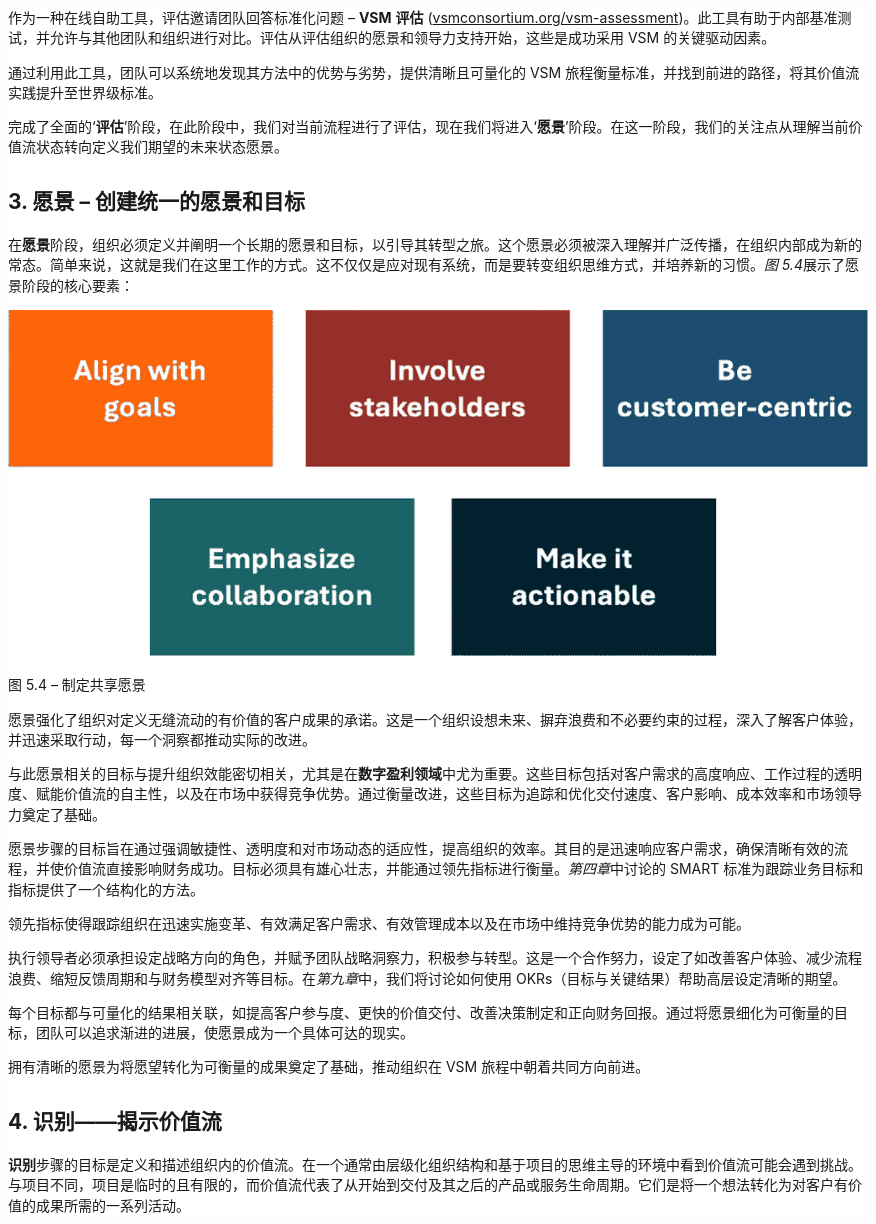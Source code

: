 作为一种在线自助工具，评估邀请团队回答标准化问题 – **VSM** **评估** ([vsmconsortium.org/vsm-assessment](https://www.vsmconsortium.org/))。此工具有助于内部基准测试，并允许与其他团队和组织进行对比。评估从评估组织的愿景和领导力支持开始，这些是成功采用 VSM 的关键驱动因素。

通过利用此工具，团队可以系统地发现其方法中的优势与劣势，提供清晰且可量化的 VSM 旅程衡量标准，并找到前进的路径，将其价值流实践提升至世界级标准。

完成了全面的‘**评估**’阶段，在此阶段中，我们对当前流程进行了评估，现在我们将进入‘**愿景**’阶段。在这一阶段，我们的关注点从理解当前价值流状态转向定义我们期望的未来状态愿景。

## 3\. 愿景 – 创建统一的愿景和目标

在**愿景**阶段，组织必须定义并阐明一个长期的愿景和目标，以引导其转型之旅。这个愿景必须被深入理解并广泛传播，在组织内部成为新的常态。简单来说，这就是我们在这里工作的方式。这不仅仅是应对现有系统，而是要转变组织思维方式，并培养新的习惯。*图 5.4*展示了愿景阶段的核心要素：

![图 5.4 – 制定共享愿景](img/B21818_05_4.jpg)

图 5.4 – 制定共享愿景

愿景强化了组织对定义无缝流动的有价值的客户成果的承诺。这是一个组织设想未来、摒弃浪费和不必要约束的过程，深入了解客户体验，并迅速采取行动，每一个洞察都推动实际的改进。

与此愿景相关的目标与提升组织效能密切相关，尤其是在**数字盈利领域**中尤为重要。这些目标包括对客户需求的高度响应、工作过程的透明度、赋能价值流的自主性，以及在市场中获得竞争优势。通过衡量改进，这些目标为追踪和优化交付速度、客户影响、成本效率和市场领导力奠定了基础。

愿景步骤的目标旨在通过强调敏捷性、透明度和对市场动态的适应性，提高组织的效率。其目的是迅速响应客户需求，确保清晰有效的流程，并使价值流直接影响财务成功。目标必须具有雄心壮志，并能通过领先指标进行衡量。*第四章*中讨论的 SMART 标准为跟踪业务目标和指标提供了一个结构化的方法。

领先指标使得跟踪组织在迅速实施变革、有效满足客户需求、有效管理成本以及在市场中维持竞争优势的能力成为可能。

执行领导者必须承担设定战略方向的角色，并赋予团队战略洞察力，积极参与转型。这是一个合作努力，设定了如改善客户体验、减少流程浪费、缩短反馈周期和与财务模型对齐等目标。在*第九章*中，我们将讨论如何使用 OKRs（目标与关键结果）帮助高层设定清晰的期望。

每个目标都与可量化的结果相关联，如提高客户参与度、更快的价值交付、改善决策制定和正向财务回报。通过将愿景细化为可衡量的目标，团队可以追求渐进的进展，使愿景成为一个具体可达的现实。

拥有清晰的愿景为将愿望转化为可衡量的成果奠定了基础，推动组织在 VSM 旅程中朝着共同方向前进。

## 4. 识别——揭示价值流

**识别**步骤的目标是定义和描述组织内的价值流。在一个通常由层级化组织结构和基于项目的思维主导的环境中看到价值流可能会遇到挑战。与项目不同，项目是临时的且有限的，而价值流代表了从开始到交付及其之后的产品或服务生命周期。它们是将一个想法转化为对客户有价值的成果所需的一系列活动。
